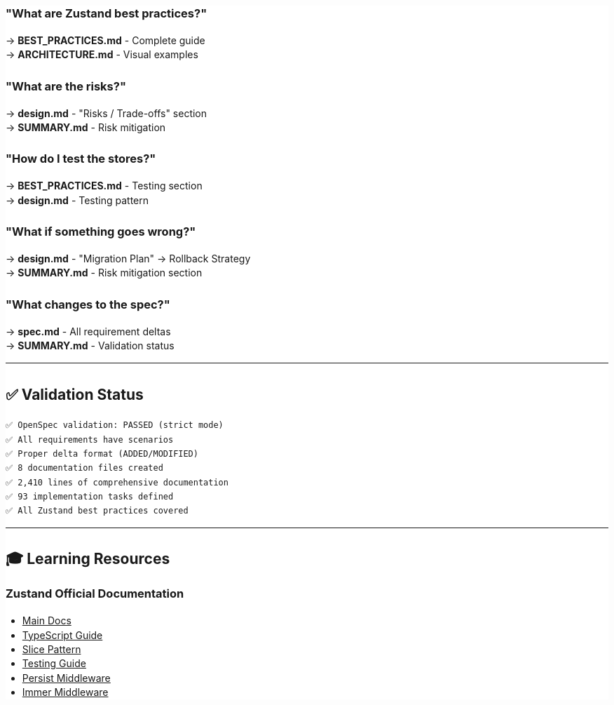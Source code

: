 ### "What are Zustand best practices?"

→ **BEST_PRACTICES.md** - Complete guide  
→ **ARCHITECTURE.md** - Visual examples

### "What are the risks?"

→ **design.md** - "Risks / Trade-offs" section  
→ **SUMMARY.md** - Risk mitigation

### "How do I test the stores?"

→ **BEST_PRACTICES.md** - Testing section  
→ **design.md** - Testing pattern

### "What if something goes wrong?"

→ **design.md** - "Migration Plan" → Rollback Strategy  
→ **SUMMARY.md** - Risk mitigation section

### "What changes to the spec?"

→ **spec.md** - All requirement deltas  
→ **SUMMARY.md** - Validation status

---

## ✅ Validation Status

```
✅ OpenSpec validation: PASSED (strict mode)
✅ All requirements have scenarios
✅ Proper delta format (ADDED/MODIFIED)
✅ 8 documentation files created
✅ 2,410 lines of comprehensive documentation
✅ 93 implementation tasks defined
✅ All Zustand best practices covered
```

---

## 🎓 Learning Resources

### Zustand Official Documentation

- [Main Docs](https://docs.pmnd.rs/zustand)
- [TypeScript Guide](https://docs.pmnd.rs/zustand/guides/typescript)
- [Slice Pattern](https://docs.pmnd.rs/zustand/guides/slices-pattern)
- [Testing Guide](https://docs.pmnd.rs/zustand/guides/testing)
- [Persist Middleware](https://docs.pmnd.rs/zustand/integrations/persisting-store-data)
- [Immer Middleware](https://docs.pmnd.rs/zustand/integrations/immer-middleware)
